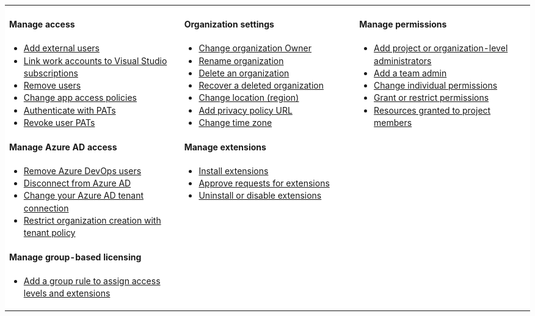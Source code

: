 
<table valign="top">
<tbody valign="top">
<tr>
<td width="33%"> 
<h4>Manage access</h4>
<ul>
<li><a href="add-external-user.md">Add external users</a></li>
<li><a href="/visualstudio/subscriptions/vs-alternate-identity?toc=%2Fazure%2Fdevops%2Forganizations%2Ftoc.json&bc=%2Fazure%2Fdevops%2Forganizations%2Fbreadcrumb%2Ftoc.json" >Link work accounts to Visual Studio subscriptions</a></li>
<li><a href="delete-organization-users.md">Remove users</a></li>
<li><a href="change-application-access-policies.md">Change app access policies</a></li>
<li><a href="use-personal-access-tokens-to-authenticate.md">Authenticate with PATs</a></li>
<li><a href="admin-revoke-user-pats.md">Revoke user PATs</a> 
</ul>
<h4>Manage Azure AD access</h4>
<ul>
<li><a href="add-external-user.md">Remove Azure DevOps users</a></li>
<li><a href="disconnect-organization-from-azure-ad.md" >Disconnect from Azure AD</a></li>
<li><a href="change-azure-ad-connection.md">Change your Azure AD tenant connection</a></li>
<li><a href="azure-ad-tenant-policy-restrict-org-creation.md">Restrict organization creation with tenant policy</a></li>
</ul>
<h4>Manage group-based licensing</h4>
<ul>
<li><a href="assign-access-levels-by-group-membership.md">Add a group rule to assign access levels and extensions</a></li>
</ul>
</td>
<td width="33%"> 
<h4>Organization settings</h4>
<ul>
<li><a href="change-organization-ownership.md" >Change organization Owner</a></li>
<li><a href="rename-organization.md">Rename organization</a></li>
<li><a href="delete-your-organization.md">Delete an organization</a></li>
<li><a href="recover-your-organization.md">Recover a deleted organization</a></li>
<li><a href="change-organization-location.md">Change location (region)</a></li>
<li><a href="add-privacy-policy-url.md">Add privacy policy URL</a> 
<li><a href="change-time-zone.md">Change time zone</a></li>
</ul>
<h4>Manage extensions</h4>
<ul>
<li><a href="../../marketplace/install-extension.md" >Install extensions</a></li>
<li><a href="../../marketplace/approve-extensions.md">Approve requests for extensions</a></li>
<li><a href="../../marketplace/uninstall-disable-extensions.md">Uninstall or disable extensions</a></li>
</td>
<td width="33%"> 
<h4>Manage permissions</h4>
<ul>
<li><a href="../security/set-project-collection-level-permissions.md" >Add project or organization-level administrators </a></li>
<li><a href="../settings/add-team-administrator.md">Add a team admin</a></li>
<li><a href="../security/change-individual-permissions.md">Change individual permissions</a></li>
<li><a href="../security/restrict-access.md">Grant or restrict permissions</a></li>
<li><a href="../projects/resources-granted-to-project-members.md">Resources granted to project members</a></li>
</ul>
</td>
</tr>
</tbody>
</table>
